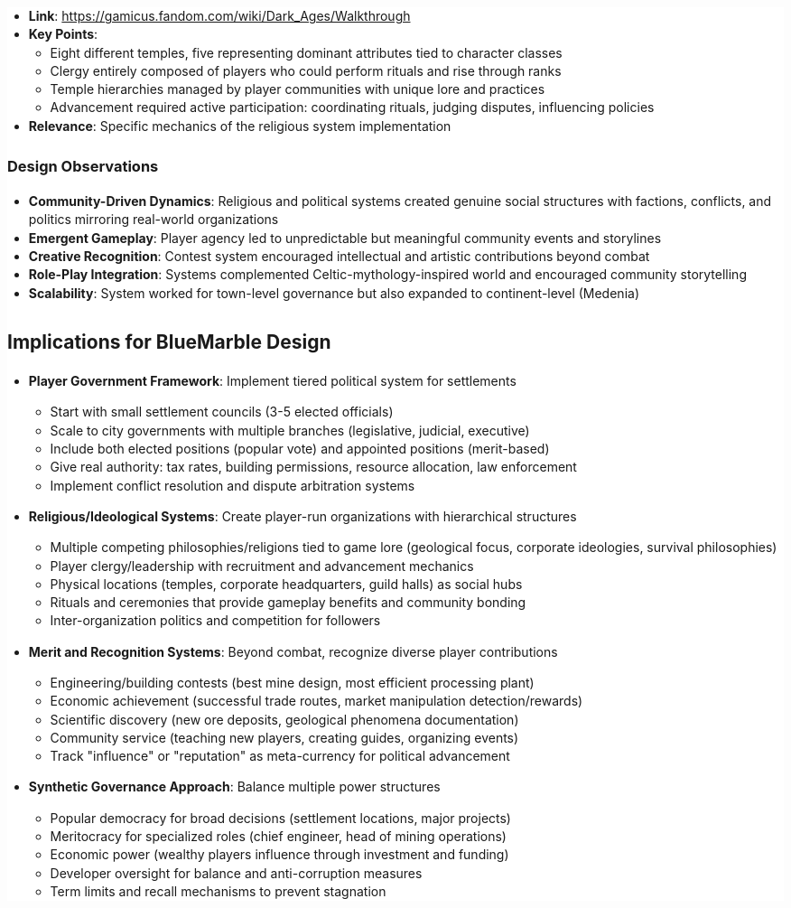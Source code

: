 - **Link**: https://gamicus.fandom.com/wiki/Dark_Ages/Walkthrough
- **Key Points**:
  - Eight different temples, five representing dominant attributes tied to character classes
  - Clergy entirely composed of players who could perform rituals and rise through ranks
  - Temple hierarchies managed by player communities with unique lore and practices
  - Advancement required active participation: coordinating rituals, judging disputes, influencing policies
- **Relevance**: Specific mechanics of the religious system implementation

### Design Observations

- **Community-Driven Dynamics**: Religious and political systems created genuine social structures with factions, conflicts, and politics mirroring real-world organizations
- **Emergent Gameplay**: Player agency led to unpredictable but meaningful community events and storylines
- **Creative Recognition**: Contest system encouraged intellectual and artistic contributions beyond combat
- **Role-Play Integration**: Systems complemented Celtic-mythology-inspired world and encouraged community storytelling
- **Scalability**: System worked for town-level governance but also expanded to continent-level (Medenia)

## Implications for BlueMarble Design

- **Player Government Framework**: Implement tiered political system for settlements
  - Start with small settlement councils (3-5 elected officials)
  - Scale to city governments with multiple branches (legislative, judicial, executive)
  - Include both elected positions (popular vote) and appointed positions (merit-based)
  - Give real authority: tax rates, building permissions, resource allocation, law enforcement
  - Implement conflict resolution and dispute arbitration systems

- **Religious/Ideological Systems**: Create player-run organizations with hierarchical structures
  - Multiple competing philosophies/religions tied to game lore (geological focus, corporate ideologies, survival philosophies)
  - Player clergy/leadership with recruitment and advancement mechanics
  - Physical locations (temples, corporate headquarters, guild halls) as social hubs
  - Rituals and ceremonies that provide gameplay benefits and community bonding
  - Inter-organization politics and competition for followers

- **Merit and Recognition Systems**: Beyond combat, recognize diverse player contributions
  - Engineering/building contests (best mine design, most efficient processing plant)
  - Economic achievement (successful trade routes, market manipulation detection/rewards)
  - Scientific discovery (new ore deposits, geological phenomena documentation)
  - Community service (teaching new players, creating guides, organizing events)
  - Track "influence" or "reputation" as meta-currency for political advancement

- **Synthetic Governance Approach**: Balance multiple power structures
  - Popular democracy for broad decisions (settlement locations, major projects)
  - Meritocracy for specialized roles (chief engineer, head of mining operations)
  - Economic power (wealthy players influence through investment and funding)
  - Developer oversight for balance and anti-corruption measures
  - Term limits and recall mechanisms to prevent stagnation
